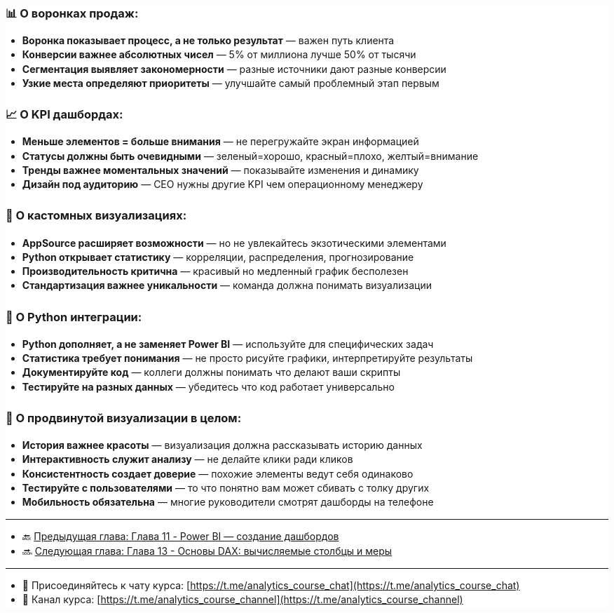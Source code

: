 ### 📊 О воронках продаж:
- **Воронка показывает процесс, а не только результат** — важен путь клиента
- **Конверсии важнее абсолютных чисел** — 5% от миллиона лучше 50% от тысячи
- **Сегментация выявляет закономерности** — разные источники дают разные конверсии
- **Узкие места определяют приоритеты** — улучшайте самый проблемный этап первым

### 📈 О KPI дашбордах:
- **Меньше элементов = больше внимания** — не перегружайте экран информацией
- **Статусы должны быть очевидными** — зеленый=хорошо, красный=плохо, желтый=внимание
- **Тренды важнее моментальных значений** — показывайте изменения и динамику
- **Дизайн под аудиторию** — CEO нужны другие KPI чем операционному менеджеру

### 🎨 О кастомных визуализациях:
- **AppSource расширяет возможности** — но не увлекайтесь экзотическими элементами
- **Python открывает статистику** — корреляции, распределения, прогнозирование
- **Производительность критична** — красивый но медленный график бесполезен
- **Стандартизация важнее уникальности** — команда должна понимать визуализации

### 🐍 О Python интеграции:
- **Python дополняет, а не заменяет Power BI** — используйте для специфических задач
- **Статистика требует понимания** — не просто рисуйте графики, интерпретируйте результаты
- **Документируйте код** — коллеги должны понимать что делают ваши скрипты
- **Тестируйте на разных данных** — убедитесь что код работает универсально

### 🚀 О продвинутой визуализации в целом:
- **История важнее красоты** — визуализация должна рассказывать историю данных
- **Интерактивность служит анализу** — не делайте клики ради кликов
- **Консистентность создает доверие** — похожие элементы ведут себя одинаково
- **Тестируйте с пользователями** — то что понятно вам может сбивать с толку других
- **Мобильность обязательна** — многие руководители смотрят дашборды на телефоне

---

- 🔙 [Предыдущая глава: Глава 11 - Power BI — создание дашбордов](../chapter-11/README.md)
- 🔜 [Следующая глава: Глава 13 - Основы DAX: вычисляемые столбцы и меры](../chapter-13/README.md)

---

- 📢 Присоединяйтесь к чату курса: [https://t.me/analytics_course_chat](https://t.me/analytics_course_chat)
- 📢 Канал курса: [https://t.me/analytics_course_channel](https://t.me/analytics_course_channel)